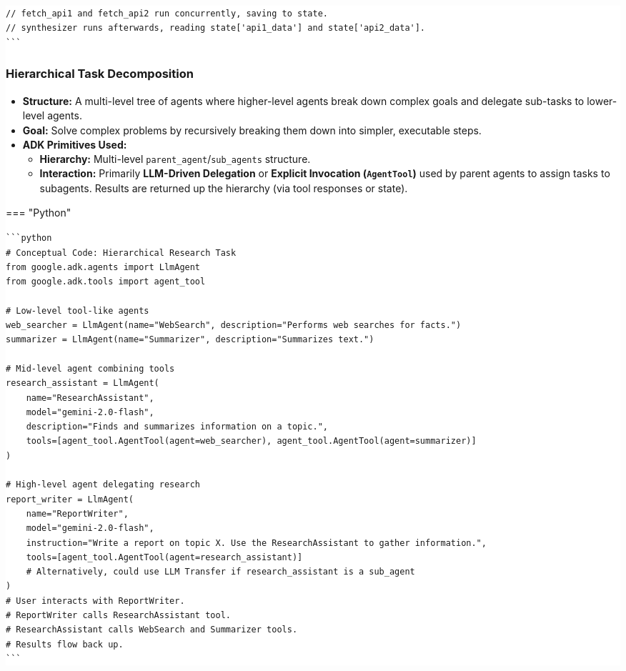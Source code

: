     // fetch_api1 and fetch_api2 run concurrently, saving to state.
    // synthesizer runs afterwards, reading state['api1_data'] and state['api2_data'].
    ```


### Hierarchical Task Decomposition

* **Structure:** A multi-level tree of agents where higher-level agents break down complex goals and delegate sub-tasks to lower-level agents.
* **Goal:** Solve complex problems by recursively breaking them down into simpler, executable steps.
* **ADK Primitives Used:**
    * **Hierarchy:** Multi-level `parent_agent`/`sub_agents` structure.
    * **Interaction:** Primarily **LLM-Driven Delegation** or **Explicit Invocation (`AgentTool`)** used by parent agents to assign tasks to subagents. Results are returned up the hierarchy (via tool responses or state).

=== "Python"

    ```python
    # Conceptual Code: Hierarchical Research Task
    from google.adk.agents import LlmAgent
    from google.adk.tools import agent_tool
    
    # Low-level tool-like agents
    web_searcher = LlmAgent(name="WebSearch", description="Performs web searches for facts.")
    summarizer = LlmAgent(name="Summarizer", description="Summarizes text.")
    
    # Mid-level agent combining tools
    research_assistant = LlmAgent(
        name="ResearchAssistant",
        model="gemini-2.0-flash",
        description="Finds and summarizes information on a topic.",
        tools=[agent_tool.AgentTool(agent=web_searcher), agent_tool.AgentTool(agent=summarizer)]
    )
    
    # High-level agent delegating research
    report_writer = LlmAgent(
        name="ReportWriter",
        model="gemini-2.0-flash",
        instruction="Write a report on topic X. Use the ResearchAssistant to gather information.",
        tools=[agent_tool.AgentTool(agent=research_assistant)]
        # Alternatively, could use LLM Transfer if research_assistant is a sub_agent
    )
    # User interacts with ReportWriter.
    # ReportWriter calls ResearchAssistant tool.
    # ResearchAssistant calls WebSearch and Summarizer tools.
    # Results flow back up.
    ```
